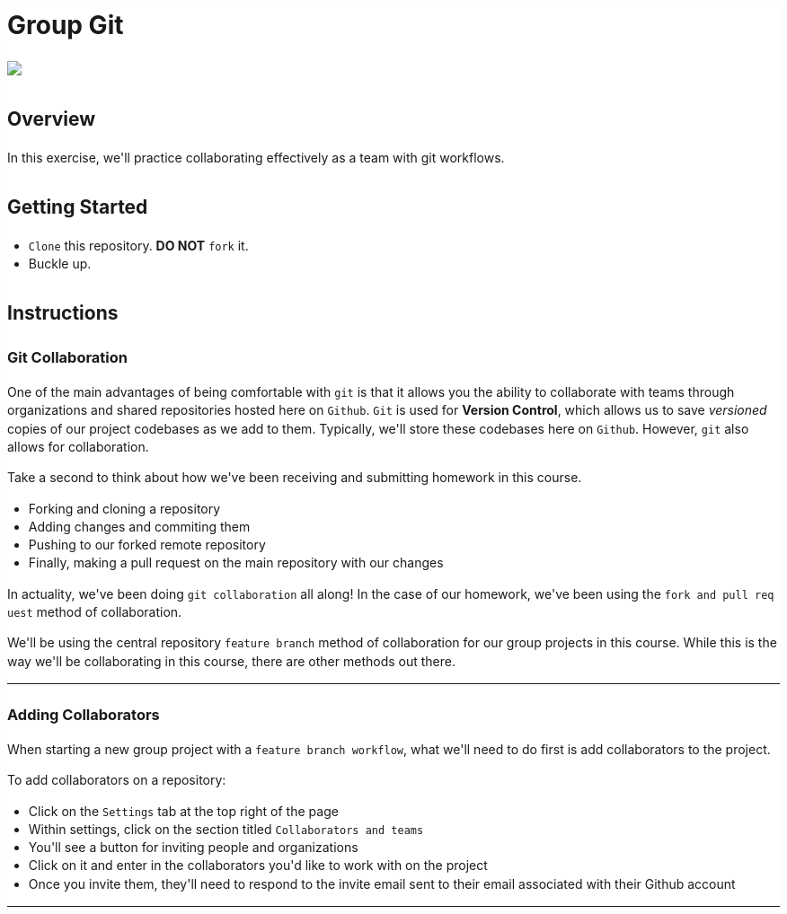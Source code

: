# Group Git

![](https://assets.t3n.sc/news/wp-content/uploads/2018/07/git-branch-workflow-collaboration-1.jpg?auto=compress%2Cformat&fit=crop&fm=jpg&h=630&ixlib=php-1.1.0&q=65&w=1200&s=4cc20451bf278e271210ea8bb2699397)

## Overview

In this exercise, we'll practice collaborating effectively as a team with git workflows.

## Getting Started

- `Clone` this repository. **DO NOT** `fork` it.
- Buckle up.

## Instructions

### Git Collaboration

One of the main advantages of being comfortable with `git` is that it allows you the ability to collaborate with teams through organizations and shared repositories hosted here on `Github`. `Git` is used for **Version Control**, which allows us to save _versioned_ copies of our project codebases as we add to them. Typically, we'll store these codebases here on `Github`. However, `git` also allows for collaboration.

Take a second to think about how we've been receiving and submitting homework in this course.

- Forking and cloning a repository
- Adding changes and commiting them
- Pushing to our forked remote repository
- Finally, making a pull request on the main repository with our changes

In actuality, we've been doing `git collaboration` all along! In the case of our homework, we've been using the `fork and pull request` method of collaboration.

We'll be using the central repository `feature branch` method of collaboration for our group projects in this course. While this is the way we'll be collaborating in this course, there are other methods out there.

---

### Adding Collaborators

When starting a new group project with a `feature branch workflow`, what we'll need to do first is add collaborators to the project.

To add collaborators on a repository:

- Click on the `Settings` tab at the top right of the page
- Within settings, click on the section titled `Collaborators and teams`
- You'll see a button for inviting people and organizations
- Click on it and enter in the collaborators you'd like to work with on the project
- Once you invite them, they'll need to respond to the invite email sent to their email associated with their Github account

---